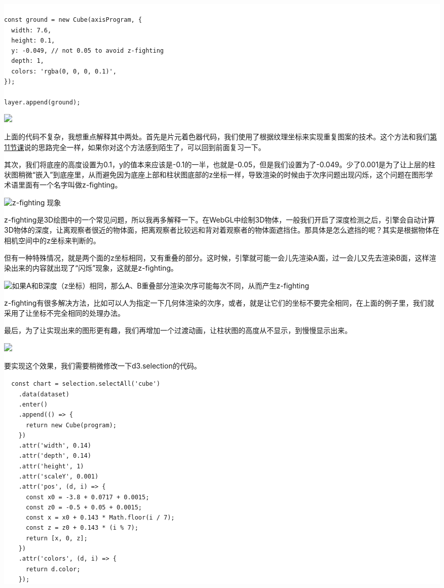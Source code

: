 ```

const ground = new Cube(axisProgram, {
  width: 7.6,
  height: 0.1,
  y: -0.049, // not 0.05 to avoid z-fighting
  depth: 1,
  colors: 'rgba(0, 0, 0, 0.1)',
});

layer.append(ground);

```

![](https://static001.geekbang.org/resource/image/b1/ce/b1c0dec29b6e6b16c4d86e786f7d12ce.gif)

上面的代码不复杂，我想重点解释其中两处。首先是片元着色器代码，我们使用了根据纹理坐标来实现重复图案的技术。这个方法和我们[第11节课](https://time.geekbang.org/column/article/262330)说的思路完全一样，如果你对这个方法感到陌生了，可以回到前面复习一下。

其次，我们将底座的高度设置为0.1，y的值本来应该是-0.1的一半，也就是-0.05，但是我们设置为了-0.049。少了0.001是为了让上层的柱状图稍微“嵌入”到底座里，从而避免因为底座上部和柱状图底部的z坐标一样，导致渲染的时候由于次序问题出现闪烁，这个问题在图形学术语里面有一个名字叫做z-fighting。

![](https://static001.geekbang.org/resource/image/9d/f8/9da3bdd37c5e269b551b63b8ac7510f8.gif "z-fighting 现象")

z-fighting是3D绘图中的一个常见问题，所以我再多解释一下。在WebGL中绘制3D物体，一般我们开启了深度检测之后，引擎会自动计算3D物体的深度，让离观察者很近的物体面，把离观察者比较远和背对着观察者的物体面遮挡住。那具体是怎么遮挡的呢？其实是根据物体在相机空间中的z坐标来判断的。

但有一种特殊情况，就是两个面的z坐标相同，又有重叠的部分。这时候，引擎就可能一会儿先渲染A面，过一会儿又先去渲染B面，这样渲染出来的内容就出现了“闪烁”现象，这就是z-fighting。

![](https://static001.geekbang.org/resource/image/37/8c/3718a4e779004624f44ce952923c348c.jpg "如果A和B深度（z坐标）相同，那么A、B重叠部分渲染次序可能每次不同，从而产生z-fighting")

z-fighting有很多解决方法，比如可以人为指定一下几何体渲染的次序，或者，就是让它们的坐标不要完全相同，在上面的例子里，我们就采用了让坐标不完全相同的处理办法。

最后，为了让实现出来的图形更有趣，我们再增加一个过渡动画，让柱状图的高度从不显示，到慢慢显示出来。

![](https://static001.geekbang.org/resource/image/88/08/887d3e8b4e356b9139934eee7bb70c08.gif)

要实现这个效果，我们需要稍微修改一下d3.selection的代码。

```
  const chart = selection.selectAll('cube')
    .data(dataset)
    .enter()
    .append(() => {
      return new Cube(program);
    })
    .attr('width', 0.14)
    .attr('depth', 0.14)
    .attr('height', 1)
    .attr('scaleY', 0.001)
    .attr('pos', (d, i) => {
      const x0 = -3.8 + 0.0717 + 0.0015;
      const z0 = -0.5 + 0.05 + 0.0015;
      const x = x0 + 0.143 * Math.floor(i / 7);
      const z = z0 + 0.143 * (i % 7);
      return [x, 0, z];
    })
    .attr('colors', (d, i) => {
      return d.color;
    });

```
